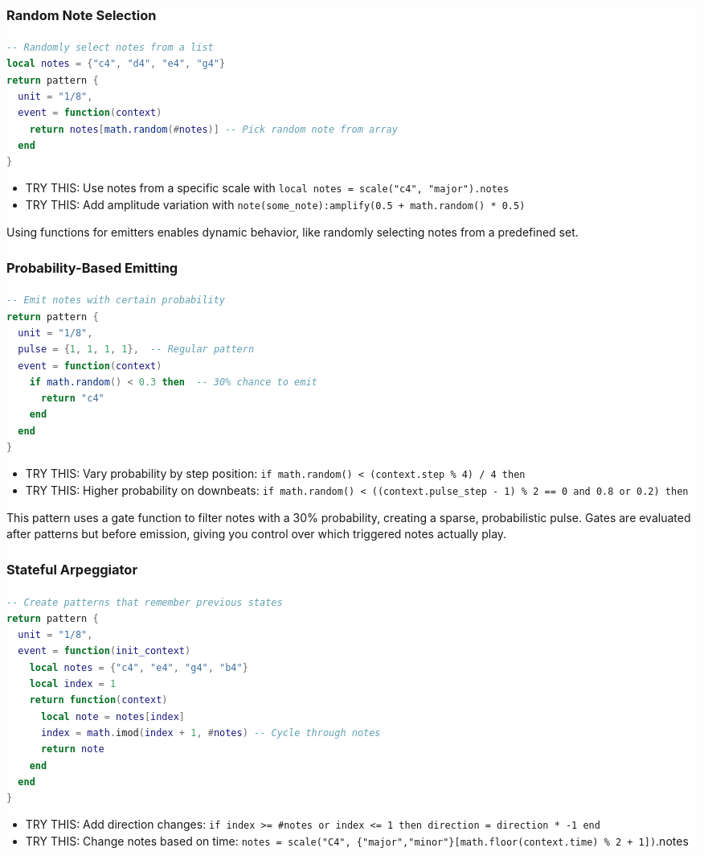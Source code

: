### Random Note Selection

```lua
-- Randomly select notes from a list
local notes = {"c4", "d4", "e4", "g4"}
return pattern {
  unit = "1/8",
  event = function(context)
    return notes[math.random(#notes)] -- Pick random note from array
  end
}
```
- TRY THIS: Use notes from a specific scale with `local notes = scale("c4", "major").notes`
- TRY THIS: Add amplitude variation with `note(some_note):amplify(0.5 + math.random() * 0.5)`

Using functions for emitters enables dynamic behavior, like randomly selecting notes from a predefined set.

### Probability-Based Emitting

```lua
-- Emit notes with certain probability
return pattern {
  unit = "1/8",
  pulse = {1, 1, 1, 1},  -- Regular pattern
  event = function(context)
    if math.random() < 0.3 then  -- 30% chance to emit
      return "c4"
    end
  end
}
```
- TRY THIS: Vary probability by step position: `if math.random() < (context.step % 4) / 4 then`
- TRY THIS: Higher probability on downbeats: `if math.random() < ((context.pulse_step - 1) % 2 == 0 and 0.8 or 0.2) then`

This pattern uses a gate function to filter notes with a 30% probability, creating a sparse, probabilistic pulse. Gates are evaluated after patterns but before emission, giving you control over which triggered notes actually play.

### Stateful Arpeggiator

```lua
-- Create patterns that remember previous states
return pattern {
  unit = "1/8",
  event = function(init_context)
    local notes = {"c4", "e4", "g4", "b4"}
    local index = 1
    return function(context)
      local note = notes[index]
      index = math.imod(index + 1, #notes) -- Cycle through notes
      return note
    end
  end
}
```
- TRY THIS: Add direction changes: `if index >= #notes or index <= 1 then direction = direction * -1 end`
- TRY THIS: Change notes based on time: `notes = scale("C4", {"major","minor"}[math.floor(context.time) % 2 + 1])`.notes
